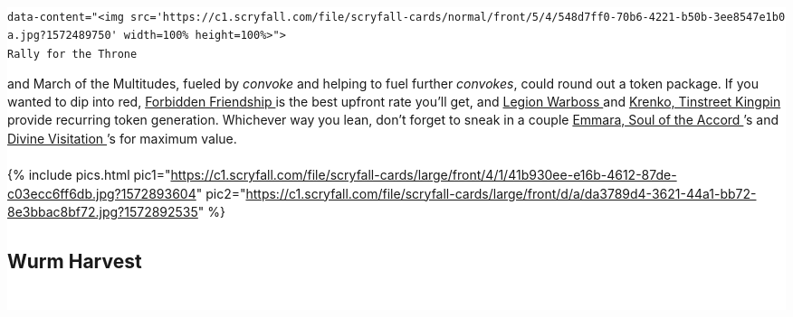 	data-content="<img src='https://c1.scryfall.com/file/scryfall-cards/normal/front/5/4/548d7ff0-70b6-4221-b50b-3ee8547e1b0a.jpg?1572489750' width=100% height=100%>">
	Rally for the Throne
</a> and March of the Multitudes, fueled by *convoke* and helping to fuel further *convokes*, could round out a token package. If you wanted to dip into red, 
<a
	class="accented-link"
	target="_blank"
	href="https://scryfall.com/card/iko/119/forbidden-friendship?utm_source=api"
	data-toggle="popover"
	data-placement="top"
	data-content="<img src='https://c1.scryfall.com/file/scryfall-cards/normal/front/e/6/e634baa3-2cdd-412a-9407-c347fe46f9b8.jpg?1591227220' width=100% height=100%>">
	Forbidden Friendship
</a> is the best upfront rate you’ll get, and 
<a
	class="accented-link"
	target="_blank"
	href="https://scryfall.com/card/grn/109/legion-warboss?utm_source=api"
	data-toggle="popover"
	data-placement="top"
	data-content="<img src='https://c1.scryfall.com/file/scryfall-cards/normal/front/5/e/5e84cb9c-9876-47a4-aea4-78574321bc36.jpg?1572893214' width=100% height=100%>">
	Legion Warboss
</a> and 
<a
	class="accented-link"
	target="_blank"
	href="https://scryfall.com/card/war/137/krenko-tin-street-kingpin?utm_source=api"
	data-toggle="popover"
	data-placement="top"
	data-content="<img src='https://c1.scryfall.com/file/scryfall-cards/normal/front/3/7/37ed04d3-cfa1-4778-aea6-b4c2c29e6e0a.jpg?1559959382' width=100% height=100%>">
	Krenko, Tinstreet Kingpin
</a> provide recurring token generation. Whichever way you lean, don’t forget to sneak in a couple 
<a
	class="accented-link"
	target="_blank"
	href="https://scryfall.com/card/grn/168/emmara-soul-of-the-accord?utm_source=api"
	data-toggle="popover"
	data-placement="top"
	data-content="<img src='https://c1.scryfall.com/file/scryfall-cards/normal/front/4/1/41b930ee-e16b-4612-87de-c03ecc6ff6db.jpg?1572893604' width=100% height=100%>">
	Emmara, Soul of the Accord
</a>’s and 
<a
	class="accented-link"
	target="_blank"
	href="https://scryfall.com/card/grn/10/divine-visitation?utm_source=api"
	data-toggle="popover"
	data-placement="top"
	data-content="<img src='https://c1.scryfall.com/file/scryfall-cards/normal/front/d/a/da3789d4-3621-44a1-bb72-8e3bbac8bf72.jpg?1572892535' width=100% height=100%>">
	Divine Visitation
</a>’s for maximum value.
<br />
<br />
{% include pics.html
pic1="https://c1.scryfall.com/file/scryfall-cards/large/front/4/1/41b930ee-e16b-4612-87de-c03ecc6ff6db.jpg?1572893604"
pic2="https://c1.scryfall.com/file/scryfall-cards/large/front/d/a/da3789d4-3621-44a1-bb72-8e3bbac8bf72.jpg?1572892535" %}
<br />
## Wurm Harvest
<br />
